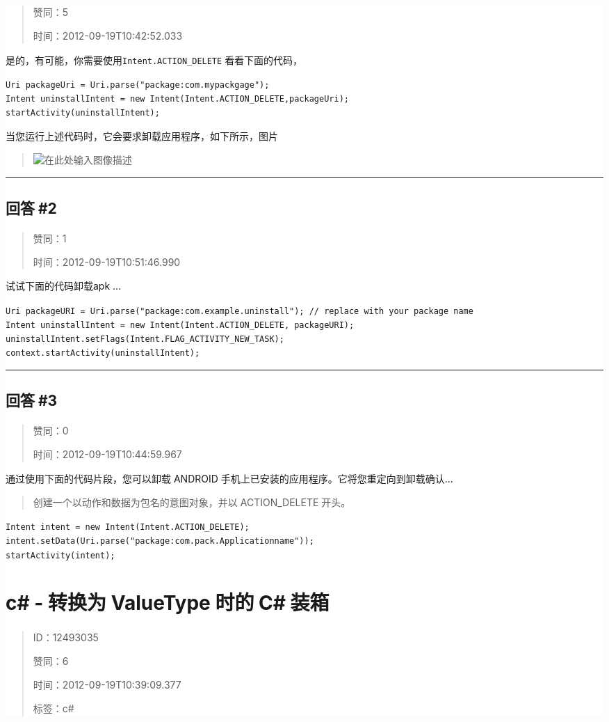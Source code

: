 > 赞同：5
> 
> 时间：2012-09-19T10:42:52.033

是的，有可能，你需要使用`Intent.ACTION_DELETE` 看看下面的代码，

```
Uri packageUri = Uri.parse("package:com.mypackgage");  
Intent uninstallIntent = new Intent(Intent.ACTION_DELETE,packageUri);  
startActivity(uninstallIntent); 
```

当您运行上述代码时，它会要求卸载应用程序，如下所示，图片

> ![在此处输入图像描述](../Images/e4e6e5c3416c4bed32f0357f8d28bfb0.png)

* * *

## 回答 #2

> 赞同：1
> 
> 时间：2012-09-19T10:51:46.990

试试下面的代码卸载apk ...

```
Uri packageURI = Uri.parse("package:com.example.uninstall"); // replace with your package name
Intent uninstallIntent = new Intent(Intent.ACTION_DELETE, packageURI);
uninstallIntent.setFlags(Intent.FLAG_ACTIVITY_NEW_TASK);
context.startActivity(uninstallIntent); 
```

* * *

## 回答 #3

> 赞同：0
> 
> 时间：2012-09-19T10:44:59.967

通过使用下面的代码片段，您可以卸载 ANDROID 手机上已安装的应用程序。它将您重定向到卸载确认...

> 创建一个以动作和数据为包名的意图对象，并以 ACTION_DELETE 开头。

```
Intent intent = new Intent(Intent.ACTION_DELETE);
intent.setData(Uri.parse("package:com.pack.Applicationname"));
startActivity(intent); 
```

# c# - 转换为 ValueType 时的 C# 装箱

> ID：12493035
> 
> 赞同：6
> 
> 时间：2012-09-19T10:39:09.377
> 
> 标签：c#

